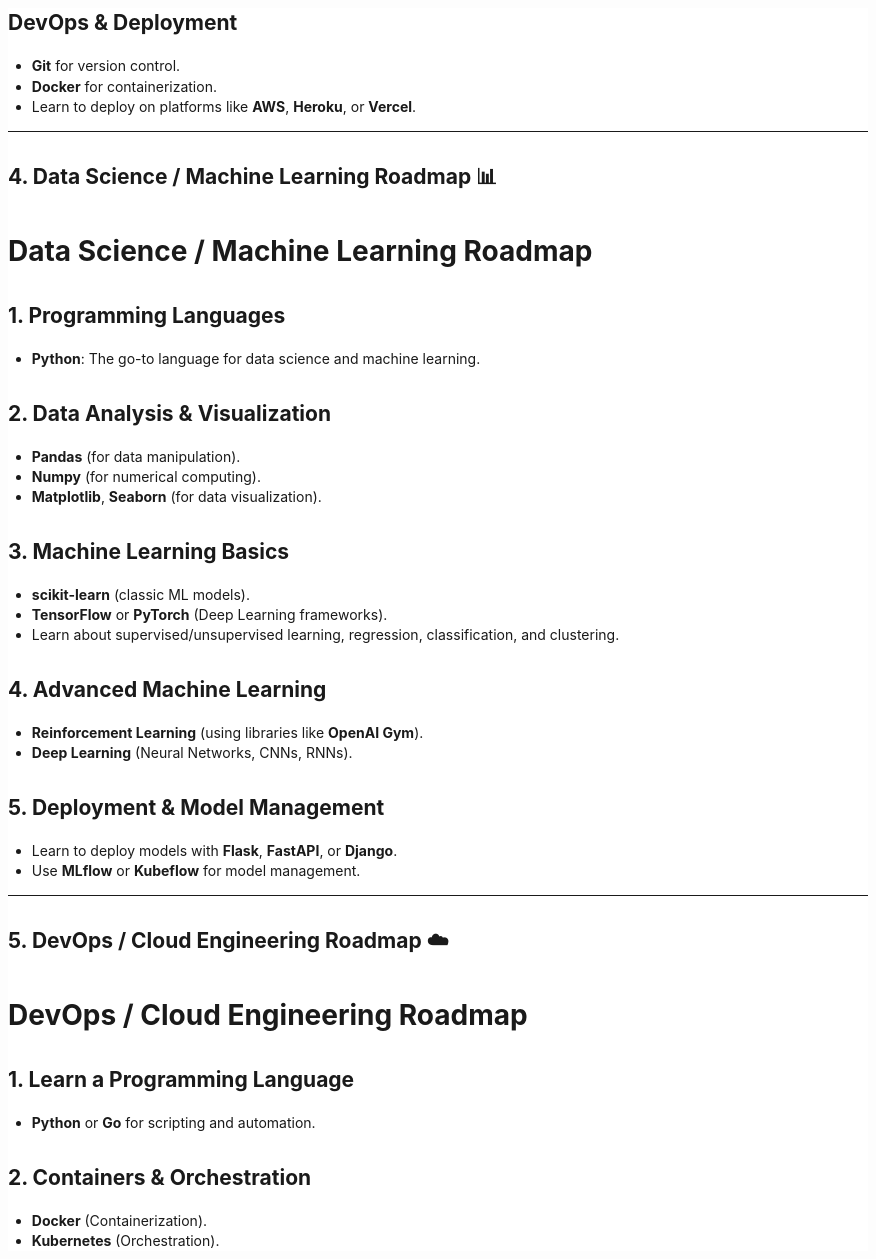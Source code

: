 ## DevOps & Deployment
- **Git** for version control.
- **Docker** for containerization.
- Learn to deploy on platforms like **AWS**, **Heroku**, or **Vercel**.

---

## **4. Data Science / Machine Learning Roadmap** 📊

# Data Science / Machine Learning Roadmap

## 1. Programming Languages
- **Python**: The go-to language for data science and machine learning.

## 2. Data Analysis & Visualization
- **Pandas** (for data manipulation).
- **Numpy** (for numerical computing).
- **Matplotlib**, **Seaborn** (for data visualization).

## 3. Machine Learning Basics
- **scikit-learn** (classic ML models).
- **TensorFlow** or **PyTorch** (Deep Learning frameworks).
- Learn about supervised/unsupervised learning, regression, classification, and clustering.

## 4. Advanced Machine Learning
- **Reinforcement Learning** (using libraries like **OpenAI Gym**).
- **Deep Learning** (Neural Networks, CNNs, RNNs).

## 5. Deployment & Model Management
- Learn to deploy models with **Flask**, **FastAPI**, or **Django**.
- Use **MLflow** or **Kubeflow** for model management.

---

## **5. DevOps / Cloud Engineering Roadmap** ☁️


# DevOps / Cloud Engineering Roadmap

## 1. Learn a Programming Language
- **Python** or **Go** for scripting and automation.

## 2. Containers & Orchestration
- **Docker** (Containerization).
- **Kubernetes** (Orchestration).
